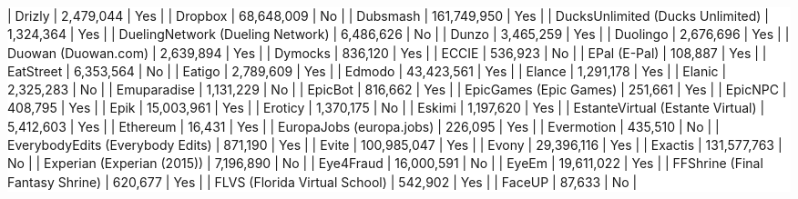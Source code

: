 | Drizly | 2,479,044 | Yes |
| Dropbox | 68,648,009 | No |
| Dubsmash | 161,749,950 | Yes |
| DucksUnlimited (Ducks Unlimited) | 1,324,364 | Yes |
| DuelingNetwork (Dueling Network) | 6,486,626 | No |
| Dunzo | 3,465,259 | Yes |
| Duolingo | 2,676,696 | Yes |
| Duowan (Duowan.com) | 2,639,894 | Yes |
| Dymocks | 836,120 | Yes |
| ECCIE | 536,923 | No |
| EPal (E-Pal) | 108,887 | Yes |
| EatStreet | 6,353,564 | No |
| Eatigo | 2,789,609 | Yes |
| Edmodo | 43,423,561 | Yes |
| Elance | 1,291,178 | Yes |
| Elanic | 2,325,283 | No |
| Emuparadise | 1,131,229 | No |
| EpicBot | 816,662 | Yes |
| EpicGames (Epic Games) | 251,661 | Yes |
| EpicNPC | 408,795 | Yes |
| Epik | 15,003,961 | Yes |
| Eroticy | 1,370,175 | No |
| Eskimi | 1,197,620 | Yes |
| EstanteVirtual (Estante Virtual) | 5,412,603 | Yes |
| Ethereum | 16,431 | Yes |
| EuropaJobs (europa.jobs) | 226,095 | Yes |
| Evermotion | 435,510 | No |
| EverybodyEdits (Everybody Edits) | 871,190 | Yes |
| Evite | 100,985,047 | Yes |
| Evony | 29,396,116 | Yes |
| Exactis | 131,577,763 | No |
| Experian (Experian (2015)) | 7,196,890 | No |
| Eye4Fraud | 16,000,591 | No |
| EyeEm | 19,611,022 | Yes |
| FFShrine (Final Fantasy Shrine) | 620,677 | Yes |
| FLVS (Florida Virtual School) | 542,902 | Yes |
| FaceUP | 87,633 | No |